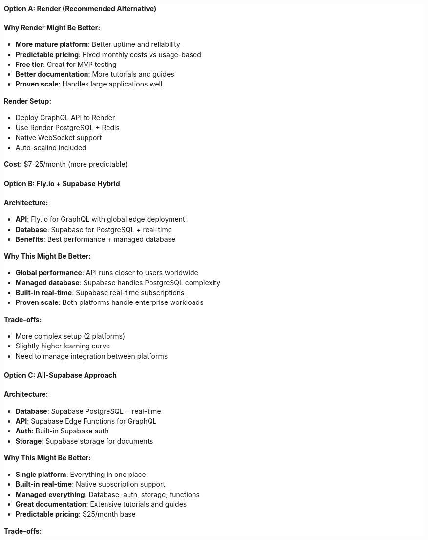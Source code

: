 #### **Option A: Render (Recommended Alternative)**

**Why Render Might Be Better:**

- **More mature platform**: Better uptime and reliability
- **Predictable pricing**: Fixed monthly costs vs usage-based
- **Free tier**: Great for MVP testing
- **Better documentation**: More tutorials and guides
- **Proven scale**: Handles large applications well

**Render Setup:**

- Deploy GraphQL API to Render
- Use Render PostgreSQL + Redis
- Native WebSocket support
- Auto-scaling included

**Cost:** $7-25/month (more predictable)

#### **Option B: Fly.io + Supabase Hybrid**

**Architecture:**

- **API**: Fly.io for GraphQL with global edge deployment
- **Database**: Supabase for PostgreSQL + real-time
- **Benefits**: Best performance + managed database

**Why This Might Be Better:**

- **Global performance**: API runs closer to users worldwide
- **Managed database**: Supabase handles PostgreSQL complexity
- **Built-in real-time**: Supabase real-time subscriptions
- **Proven scale**: Both platforms handle enterprise workloads

**Trade-offs:**

- More complex setup (2 platforms)
- Slightly higher learning curve
- Need to manage integration between platforms

#### **Option C: All-Supabase Approach**

**Architecture:**

- **Database**: Supabase PostgreSQL + real-time
- **API**: Supabase Edge Functions for GraphQL
- **Auth**: Built-in Supabase auth
- **Storage**: Supabase storage for documents

**Why This Might Be Better:**

- **Single platform**: Everything in one place
- **Built-in real-time**: Native subscription support
- **Managed everything**: Database, auth, storage, functions
- **Great documentation**: Extensive tutorials and guides
- **Predictable pricing**: $25/month base

**Trade-offs:**

